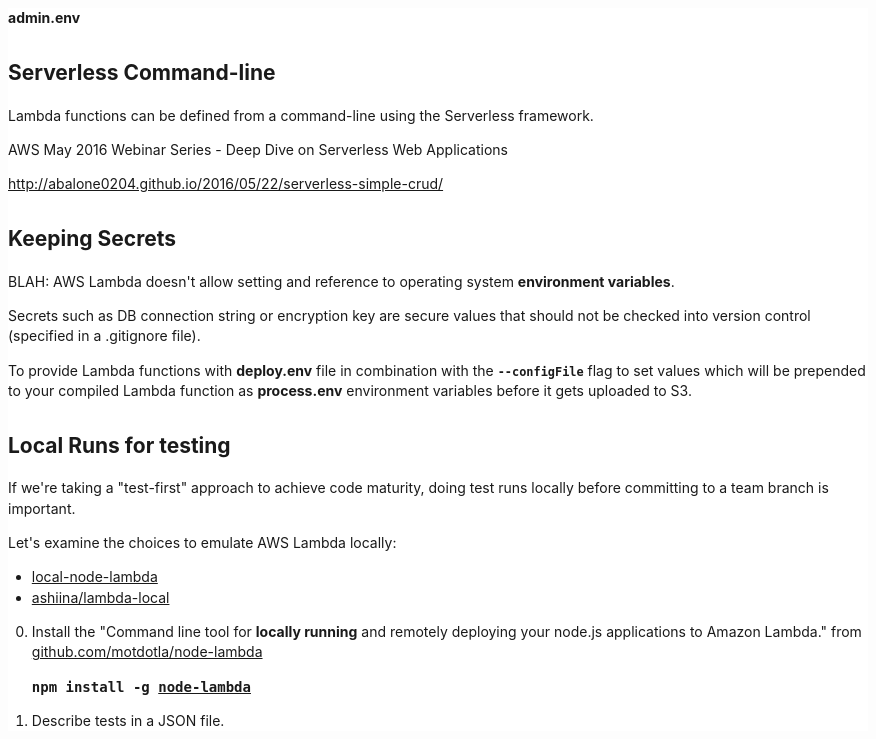 <strong>admin.env</strong>


## Serverless Command-line #

Lambda functions can be defined from a command-line using the Serverless framework.

AWS May 2016 Webinar Series - Deep Dive on Serverless Web Applications
   <amp-youtube data-videoid="fXZzVzptkeo" layout="responsive" width="480" height="270"></amp-youtube>

http://abalone0204.github.io/2016/05/22/serverless-simple-crud/


## Keeping Secrets #

BLAH: AWS Lambda doesn't allow setting and reference to operating system <strong>environment variables</strong>.

Secrets such as DB connection string or encryption key
are secure values that should not be checked into version control (specified in a .gitignore file).

To provide Lambda functions with
<strong>deploy.env</strong> file in combination with the
<strong>`--configFile`</strong> flag to set values which will be
prepended to your compiled Lambda function as
<strong>process.env</strong> environment variables before it gets uploaded to S3.


<a name="LocalTesting"></a>

## Local Runs for testing #

If we're taking a "test-first" approach to achieve code maturity,
doing test runs locally before committing to a team branch is important.

Let's examine the choices to emulate AWS Lambda locally:

* <a target="_blank" href="https://www.npmjs.com/package/local-node-lambda">
   local-node-lambda</a>

* <a target="_blank" href="https://github.com/ashiina/lambda-local">
   ashiina/lambda-local</a>

0. Install the "Command line tool for <strong>locally running</strong>
   and remotely deploying your node.js applications to Amazon Lambda."
   from <a target="_blank" href="https://github.com/motdotla/node-lambda">
   github.com/motdotla/node-lambda</a>

   <tt><strong>
   npm install -g <a target="_blank" href="https://www.npmjs.com/package/node-lambda">
   node-lambda</a>
   </strong></tt>

0. Describe tests in a JSON file.



<a name="Plugins"></a>
